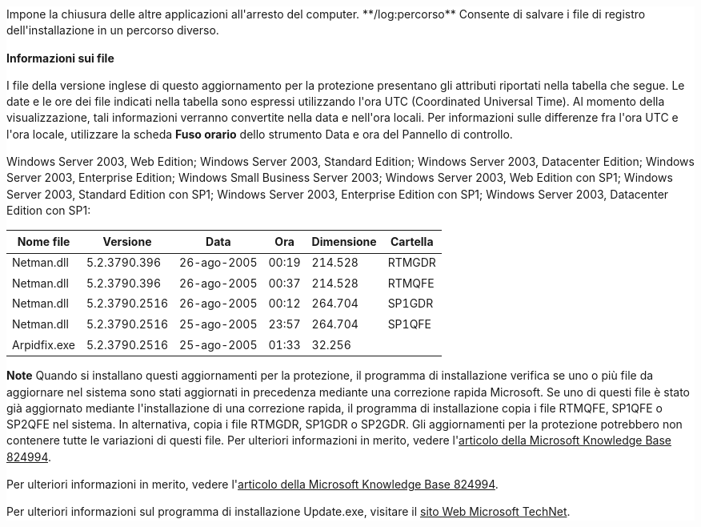 </td>
<td style="border:1px solid black;">
Impone la chiusura delle altre applicazioni all'arresto del computer.
</td>
</tr>
<tr>
<td style="border:1px solid black;">
**/log:percorso**
</td>
<td style="border:1px solid black;">
Consente di salvare i file di registro dell'installazione in un percorso diverso.
</td>
</tr>
</table>
 
**Informazioni sui file**

I file della versione inglese di questo aggiornamento per la protezione presentano gli attributi riportati nella tabella che segue. Le date e le ore dei file indicati nella tabella sono espressi utilizzando l'ora UTC (Coordinated Universal Time). Al momento della visualizzazione, tali informazioni verranno convertite nella data e nell'ora locali. Per informazioni sulle differenze fra l'ora UTC e l'ora locale, utilizzare la scheda **Fuso orario** dello strumento Data e ora del Pannello di controllo.

Windows Server 2003, Web Edition; Windows Server 2003, Standard Edition; Windows Server 2003, Datacenter Edition; Windows Server 2003, Enterprise Edition; Windows Small Business Server 2003; Windows Server 2003, Web Edition con SP1; Windows Server 2003, Standard Edition con SP1; Windows Server 2003, Enterprise Edition con SP1; Windows Server 2003, Datacenter Edition con SP1:

| Nome file    | Versione      | Data        | Ora   | Dimensione | Cartella |
|--------------|---------------|-------------|-------|------------|----------|
| Netman.dll   | 5.2.3790.396  | 26-ago-2005 | 00:19 | 214.528    | RTMGDR   |
| Netman.dll   | 5.2.3790.396  | 26-ago-2005 | 00:37 | 214.528    | RTMQFE   |
| Netman.dll   | 5.2.3790.2516 | 26-ago-2005 | 00:12 | 264.704    | SP1GDR   |
| Netman.dll   | 5.2.3790.2516 | 25-ago-2005 | 23:57 | 264.704    | SP1QFE   |
| Arpidfix.exe | 5.2.3790.2516 | 25-ago-2005 | 01:33 | 32.256     |          |

**Note** Quando si installano questi aggiornamenti per la protezione, il programma di installazione verifica se uno o più file da aggiornare nel sistema sono stati aggiornati in precedenza mediante una correzione rapida Microsoft.
Se uno di questi file è stato già aggiornato mediante l'installazione di una correzione rapida, il programma di installazione copia i file RTMQFE, SP1QFE o SP2QFE nel sistema. In alternativa, copia i file RTMGDR, SP1GDR o SP2GDR. Gli aggiornamenti per la protezione potrebbero non contenere tutte le variazioni di questi file. Per ulteriori informazioni in merito, vedere l'[articolo della Microsoft Knowledge Base 824994](http://support.microsoft.com/kb/824994).

Per ulteriori informazioni in merito, vedere l'[articolo della Microsoft Knowledge Base 824994](http://support.microsoft.com/kb/824994).

Per ulteriori informazioni sul programma di installazione Update.exe, visitare il [sito Web Microsoft TechNet](http://go.microsoft.com/fwlink/?linkid=38951).

